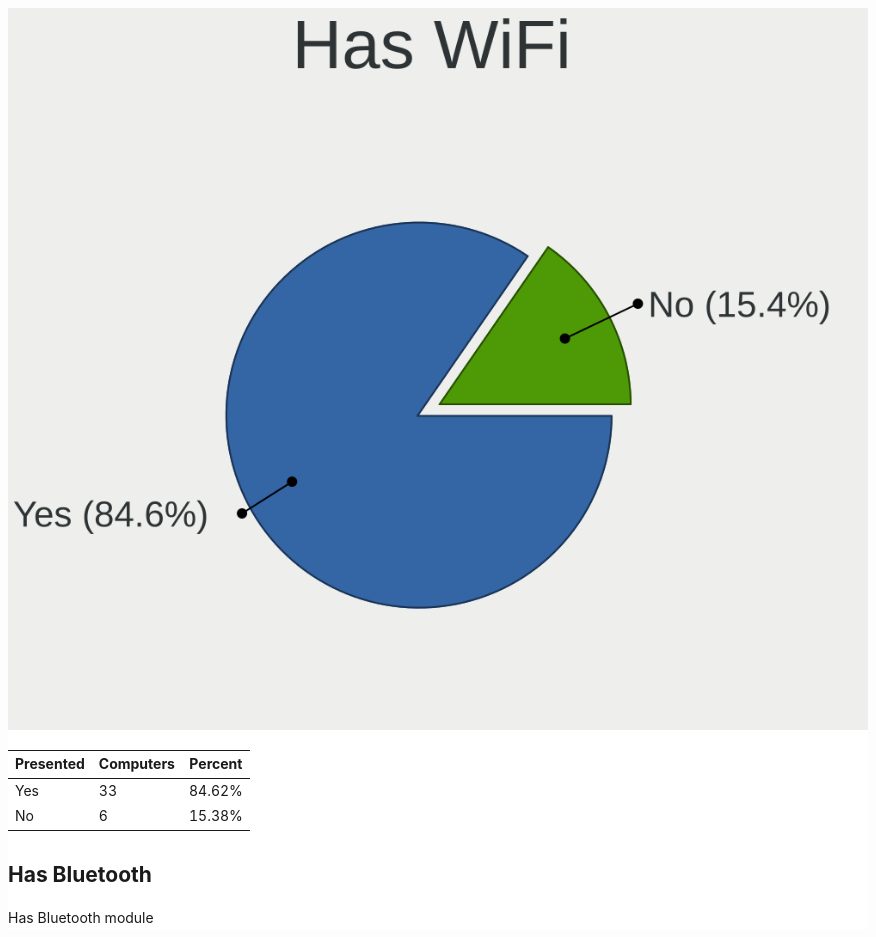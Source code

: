 ![Has WiFi](./images/pie_chart_bsd/node_has_wifi.svg)


| Presented | Computers | Percent |
|-----------|-----------|---------|
| Yes       | 33        | 84.62%  |
| No        | 6         | 15.38%  |

Has Bluetooth
-------------

Has Bluetooth module
